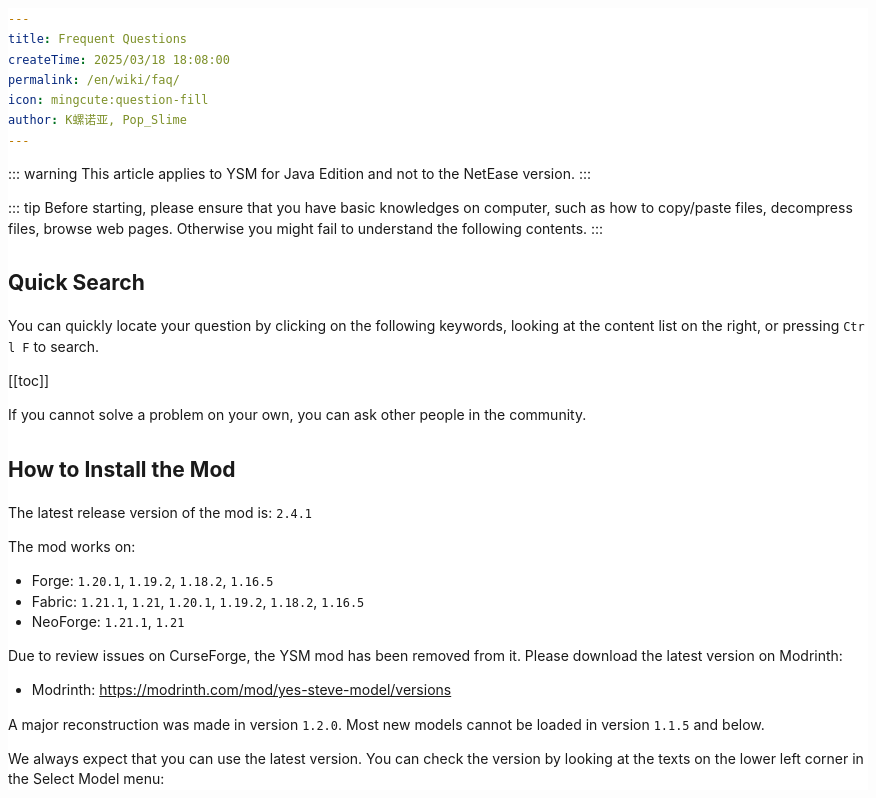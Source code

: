 ```yaml
---
title: Frequent Questions
createTime: 2025/03/18 18:08:00
permalink: /en/wiki/faq/
icon: mingcute:question-fill
author: K螺诺亚, Pop_Slime
---
```


::: warning
This article applies to YSM for Java Edition and not to the NetEase version.
:::

::: tip
Before starting, please ensure that you have basic knowledges on computer, such as how to copy/paste files, decompress files, browse web pages. Otherwise you might fail to understand the following contents.
:::

## Quick Search

You can quickly locate your question by clicking on the following keywords, looking at the content list on the right, or pressing `Ctrl F` to search.

[[toc]]

If you cannot solve a problem on your own, you can ask other people in the community.

<CardGrid>
    <LinkCard icon="mingcute:discord-fill" title="Discord Server" href="https://discord.gg/re4xQtb" />
</CardGrid>

## How to Install the Mod

The latest release version of the mod is: `2.4.1`

The mod works on:

<Card title="Version 2.4.1" icon="icon-park-outline:tag">

- Forge: `1.20.1`, `1.19.2`, `1.18.2`, `1.16.5`
- Fabric: `1.21.1`, `1.21`, `1.20.1`, `1.19.2`, `1.18.2`, `1.16.5`
- NeoForge: `1.21.1`, `1.21`

</Card>

Due to review issues on CurseForge, the YSM mod has been removed from it. Please download the latest version on Modrinth:

- Modrinth: <https://modrinth.com/mod/yes-steve-model/versions>

A major reconstruction was made in version `1.2.0`. Most new models cannot be loaded in version `1.1.5` and below.

We always expect that you can use the latest version. You can check the version by looking at the texts on the lower left corner in the Select Model menu:
